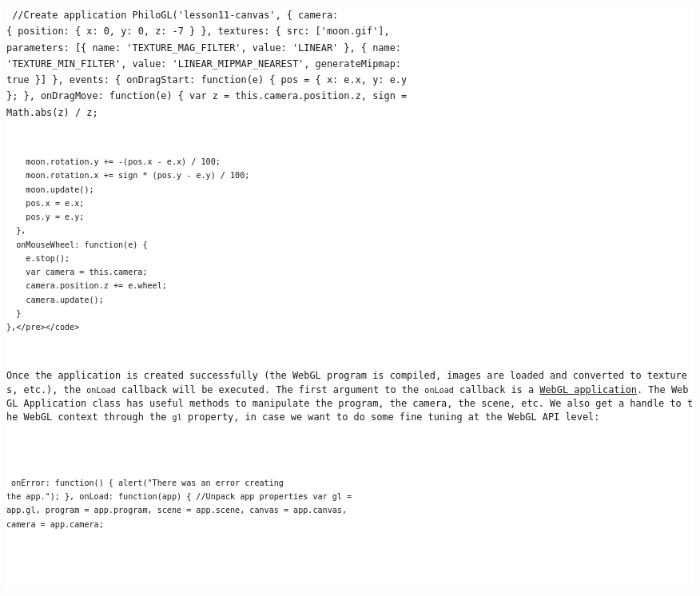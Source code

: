 <code><pre>  //Create application
  PhiloGL(&#39;lesson11-canvas&#39;, {
    camera: {
      position: {
        x: 0, y: 0, z: -7
      }
    },
    textures: {
      src: [&#39;moon.gif&#39;],
      parameters: [{
        name: &#39;TEXTURE_MAG_FILTER&#39;,
        value: &#39;LINEAR&#39;
      }, {
        name: &#39;TEXTURE_MIN_FILTER&#39;,
        value: &#39;LINEAR_MIPMAP_NEAREST&#39;,
        generateMipmap: true
      }]
    },
    events: {
      onDragStart: function(e) {
        pos = {
          x: e.x,
          y: e.y
        };
      },
      onDragMove: function(e) {
        var z = this.camera.position.z,
        sign = Math.abs(z) / z;

        moon.rotation.y += -(pos.x - e.x) / 100;
        moon.rotation.x += sign * (pos.y - e.y) / 100;
        moon.update();
        pos.x = e.x;
        pos.y = e.y;
      },
      onMouseWheel: function(e) {
        e.stop();
        var camera = this.camera;
        camera.position.z += e.wheel;
        camera.update();
      }
    },</pre></code>
	    
<p>Once the application is created successfully (the WebGL program is compiled, images are loaded and converted to textures, etc.), the <code>onLoad</code> callback will be executed. The first argument to the <code>onLoad</code> callback is a <a href="http://senchalabs.github.com/philogl/doc/webgl.html#WebGL:Application">WebGL application</a>. The WebGL Application class has useful methods to manipulate the program, the camera, the scene, etc. We also get a handle to the WebGL context through the <code>gl</code> property, in case we want to do some fine tuning at the WebGL API level:</p>
		
<code><pre>    onError: function() {
      alert(&quot;There was an error creating the app.&quot;);
    },
    onLoad: function(app) {
      //Unpack app properties
      var gl = app.gl,
      program = app.program,
      scene = app.scene,
      canvas = app.canvas,
      camera = app.camera;</pre></code>
	          